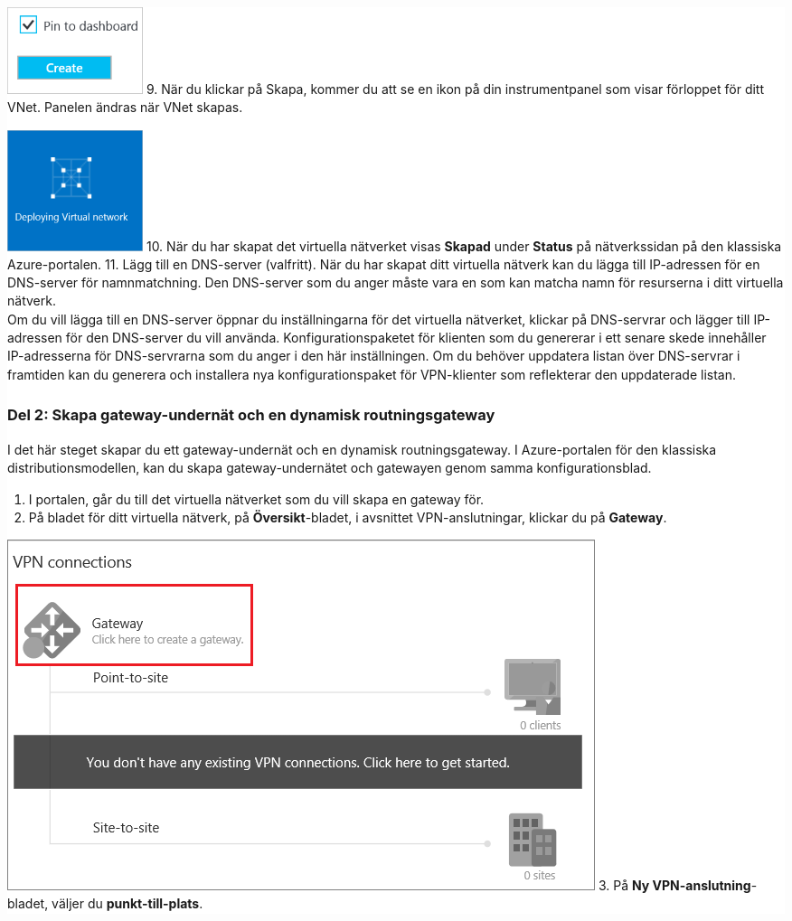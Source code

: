   ![Fäst vid instrumentpanelen](./media/vpn-gateway-howto-point-to-site-classic-azure-portal/pintodashboard150.png)
9. När du klickar på Skapa, kommer du att se en ikon på din instrumentpanel som visar förloppet för ditt VNet. Panelen ändras när VNet skapas.

  ![Skapa en virtuell nätverksikon](./media/vpn-gateway-howto-point-to-site-classic-azure-portal/deploying150.png)
10. När du har skapat det virtuella nätverket visas **Skapad** under **Status** på nätverkssidan på den klassiska Azure-portalen.
11. Lägg till en DNS-server (valfritt). När du har skapat ditt virtuella nätverk kan du lägga till IP-adressen för en DNS-server för namnmatchning. Den DNS-server som du anger måste vara en som kan matcha namn för resurserna i ditt virtuella nätverk.<br>Om du vill lägga till en DNS-server öppnar du inställningarna för det virtuella nätverket, klickar på DNS-servrar och lägger till IP-adressen för den DNS-server du vill använda. Konfigurationspaketet för klienten som du genererar i ett senare skede innehåller IP-adresserna för DNS-servrarna som du anger i den här inställningen. Om du behöver uppdatera listan över DNS-servrar i framtiden kan du generera och installera nya konfigurationspaket för VPN-klienter som reflekterar den uppdaterade listan.

### <a name="gateway"></a>Del 2: Skapa gateway-undernät och en dynamisk routningsgateway

I det här steget skapar du ett gateway-undernät och en dynamisk routningsgateway. I Azure-portalen för den klassiska distributionsmodellen, kan du skapa gateway-undernätet och gatewayen genom samma konfigurationsblad.

1. I portalen, går du till det virtuella nätverket som du vill skapa en gateway för.
2. På bladet för ditt virtuella nätverk, på **Översikt**-bladet, i avsnittet VPN-anslutningar, klickar du på **Gateway**.

  ![Klicka för att skapa en gateway](./media/vpn-gateway-howto-point-to-site-classic-azure-portal/beforegw125.png)
3. På **Ny VPN-anslutning**-bladet, väljer du **punkt-till-plats**.
